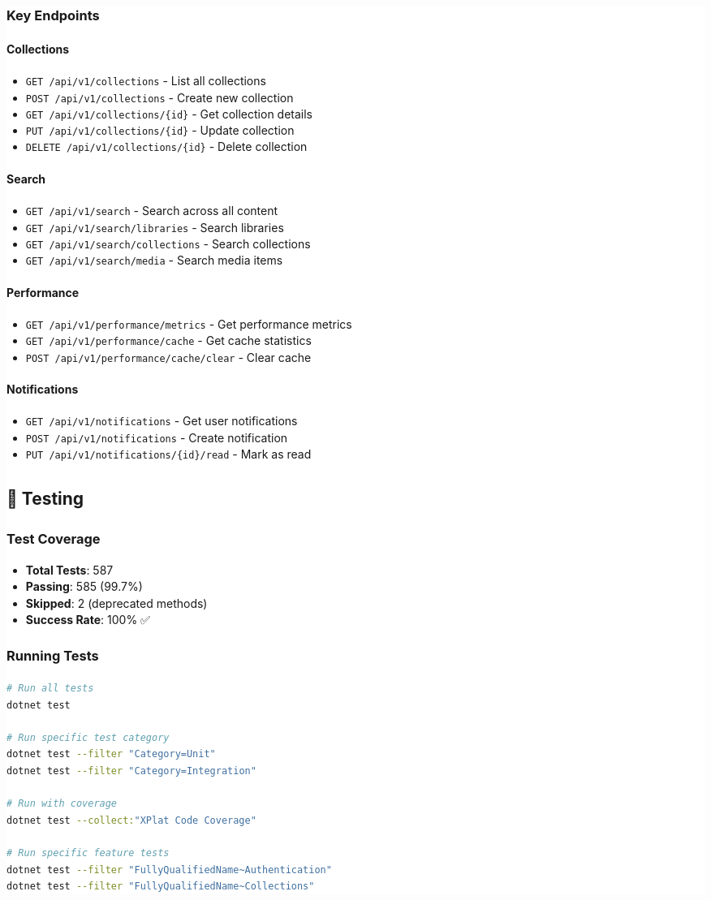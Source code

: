 ### **Key Endpoints**

#### **Collections**
- `GET /api/v1/collections` - List all collections
- `POST /api/v1/collections` - Create new collection
- `GET /api/v1/collections/{id}` - Get collection details
- `PUT /api/v1/collections/{id}` - Update collection
- `DELETE /api/v1/collections/{id}` - Delete collection

#### **Search**
- `GET /api/v1/search` - Search across all content
- `GET /api/v1/search/libraries` - Search libraries
- `GET /api/v1/search/collections` - Search collections
- `GET /api/v1/search/media` - Search media items

#### **Performance**
- `GET /api/v1/performance/metrics` - Get performance metrics
- `GET /api/v1/performance/cache` - Get cache statistics
- `POST /api/v1/performance/cache/clear` - Clear cache

#### **Notifications**
- `GET /api/v1/notifications` - Get user notifications
- `POST /api/v1/notifications` - Create notification
- `PUT /api/v1/notifications/{id}/read` - Mark as read

## 🧪 Testing

### **Test Coverage**
- **Total Tests**: 587
- **Passing**: 585 (99.7%)
- **Skipped**: 2 (deprecated methods)
- **Success Rate**: 100% ✅

### **Running Tests**

```bash
# Run all tests
dotnet test

# Run specific test category
dotnet test --filter "Category=Unit"
dotnet test --filter "Category=Integration"

# Run with coverage
dotnet test --collect:"XPlat Code Coverage"

# Run specific feature tests
dotnet test --filter "FullyQualifiedName~Authentication"
dotnet test --filter "FullyQualifiedName~Collections"
```
